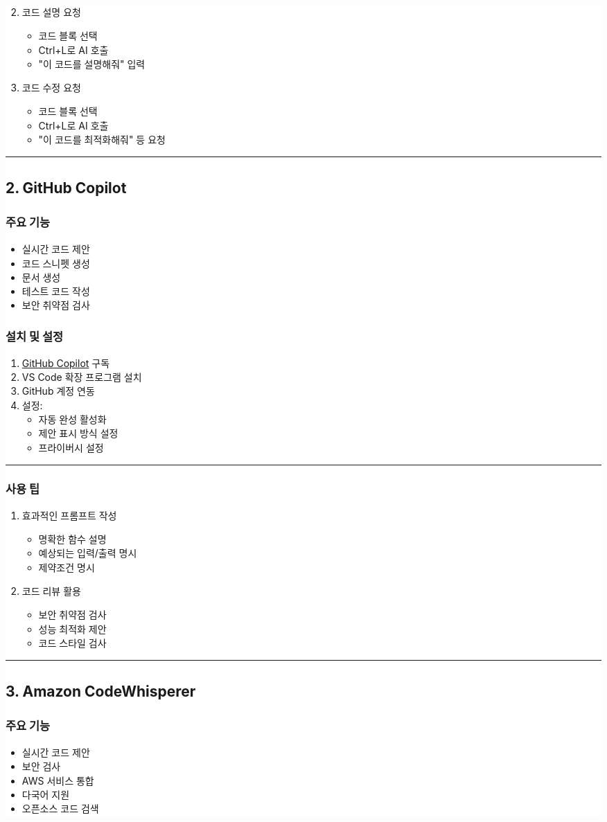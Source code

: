 2. 코드 설명 요청
   - 코드 블록 선택
   - Ctrl+L로 AI 호출
   - "이 코드를 설명해줘" 입력

3. 코드 수정 요청
   - 코드 블록 선택
   - Ctrl+L로 AI 호출
   - "이 코드를 최적화해줘" 등 요청

---

## 2. GitHub Copilot

### 주요 기능
- 실시간 코드 제안
- 코드 스니펫 생성
- 문서 생성
- 테스트 코드 작성
- 보안 취약점 검사

### 설치 및 설정
1. [GitHub Copilot](https://github.com/features/copilot) 구독
2. VS Code 확장 프로그램 설치
3. GitHub 계정 연동
4. 설정:
   - 자동 완성 활성화
   - 제안 표시 방식 설정
   - 프라이버시 설정

---

### 사용 팁
1. 효과적인 프롬프트 작성
   - 명확한 함수 설명
   - 예상되는 입력/출력 명시
   - 제약조건 명시

2. 코드 리뷰 활용
   - 보안 취약점 검사
   - 성능 최적화 제안
   - 코드 스타일 검사

---

## 3. Amazon CodeWhisperer

### 주요 기능
- 실시간 코드 제안
- 보안 검사
- AWS 서비스 통합
- 다국어 지원
- 오픈소스 코드 검색
